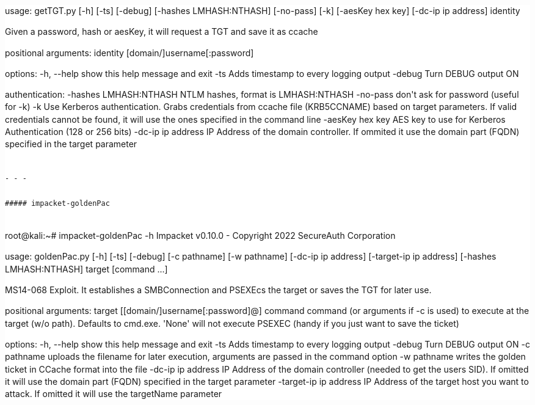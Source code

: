 usage: getTGT.py [-h] [-ts] [-debug] [-hashes LMHASH:NTHASH] [-no-pass] [-k]
                  [-aesKey hex key] [-dc-ip ip address]
                  identity
 
 Given a password, hash or aesKey, it will request a TGT and save it as ccache
 
 positional arguments:
   identity              [domain/]username[:password]
 
 options:
   -h, --help            show this help message and exit
   -ts                   Adds timestamp to every logging output
   -debug                Turn DEBUG output ON
 
 authentication:
   -hashes LMHASH:NTHASH
                         NTLM hashes, format is LMHASH:NTHASH
   -no-pass              don't ask for password (useful for -k)
   -k                    Use Kerberos authentication. Grabs credentials from
                         ccache file (KRB5CCNAME) based on target parameters.
                         If valid credentials cannot be found, it will use the
                         ones specified in the command line
   -aesKey hex key       AES key to use for Kerberos Authentication (128 or 256
                         bits)
   -dc-ip ip address     IP Address of the domain controller. If ommited it use
                         the domain part (FQDN) specified in the target
                         parameter
 ```
 
 - - -
 
 ##### impacket-goldenPac
 
 
 ```
 root@kali:~# impacket-goldenPac -h
 Impacket v0.10.0 - Copyright 2022 SecureAuth Corporation
 
 usage: goldenPac.py [-h] [-ts] [-debug] [-c pathname] [-w pathname]
                     [-dc-ip ip address] [-target-ip ip address]
                     [-hashes LMHASH:NTHASH]
                     target [command ...]
 
 MS14-068 Exploit. It establishes a SMBConnection and PSEXEcs the target or
 saves the TGT for later use.
 
 positional arguments:
   target                [[domain/]username[:password]@]<targetName>
   command               command (or arguments if -c is used) to execute at the
                         target (w/o path). Defaults to cmd.exe. 'None' will
                         not execute PSEXEC (handy if you just want to save the
                         ticket)
 
 options:
   -h, --help            show this help message and exit
   -ts                   Adds timestamp to every logging output
   -debug                Turn DEBUG output ON
   -c pathname           uploads the filename for later execution, arguments
                         are passed in the command option
   -w pathname           writes the golden ticket in CCache format into the
                         <pathname> file
   -dc-ip ip address     IP Address of the domain controller (needed to get the
                         users SID). If omitted it will use the domain part
                         (FQDN) specified in the target parameter
   -target-ip ip address
                         IP Address of the target host you want to attack. If
                         omitted it will use the targetName parameter
 